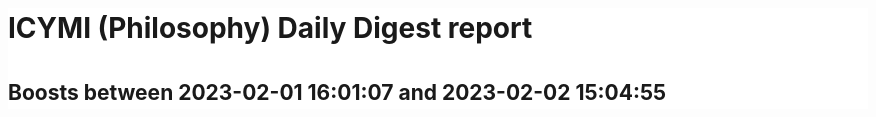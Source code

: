 # ICYMI (Philosophy) Daily Digest report
## Boosts between 2023-02-01 16:01:07 and 2023-02-02 15:04:55
<iframe src="https://zirk.us/@annedraya/109789927237298889/embed" class="mastodon-embed" style="max-width: 100%; border: 0" width="400" allowfullscreen="allowfullscreen"></iframe>
<iframe src="https://mstdn.social/@bodhidave/109789768258782992/embed" class="mastodon-embed" style="max-width: 100%; border: 0" width="400" allowfullscreen="allowfullscreen"></iframe>
<iframe src="https://scholar.social/@twsh/109789692431297766/embed" class="mastodon-embed" style="max-width: 100%; border: 0" width="400" allowfullscreen="allowfullscreen"></iframe>
<iframe src="https://historians.social/@historleans/109785145956098010/embed" class="mastodon-embed" style="max-width: 100%; border: 0" width="400" allowfullscreen="allowfullscreen"></iframe>
<iframe src="https://mastodon.social/@kjhealy/109789557697804660/embed" class="mastodon-embed" style="max-width: 100%; border: 0" width="400" allowfullscreen="allowfullscreen"></iframe>
<iframe src="https://fediscience.org/@petersuber/109790111263025653/embed" class="mastodon-embed" style="max-width: 100%; border: 0" width="400" allowfullscreen="allowfullscreen"></iframe>
<iframe src="https://mastodon.social/@scottjshapiro/109790187178107049/embed" class="mastodon-embed" style="max-width: 100%; border: 0" width="400" allowfullscreen="allowfullscreen"></iframe>
<iframe src="https://mastodon.ie/@Irishphilosophy/109790039887518466/embed" class="mastodon-embed" style="max-width: 100%; border: 0" width="400" allowfullscreen="allowfullscreen"></iframe>
<iframe src="https://botsin.space/@philosophyblogs/109790077432540764/embed" class="mastodon-embed" style="max-width: 100%; border: 0" width="400" allowfullscreen="allowfullscreen"></iframe>
<iframe src="https://hachyderm.io/@mekkaokereke/109789332780731449/embed" class="mastodon-embed" style="max-width: 100%; border: 0" width="400" allowfullscreen="allowfullscreen"></iframe>
<iframe src="https://neuromatch.social/@PessoaBrain/109790019456096053/embed" class="mastodon-embed" style="max-width: 100%; border: 0" width="400" allowfullscreen="allowfullscreen"></iframe>
<iframe src="https://mastodon.world/@dgolumbia/109789833241798575/embed" class="mastodon-embed" style="max-width: 100%; border: 0" width="400" allowfullscreen="allowfullscreen"></iframe>
<iframe src="https://zirk.us/@SteveCooke/109790083815789341/embed" class="mastodon-embed" style="max-width: 100%; border: 0" width="400" allowfullscreen="allowfullscreen"></iframe>
<iframe src="https://zirk.us/@annedraya/109790671159071722/embed" class="mastodon-embed" style="max-width: 100%; border: 0" width="400" allowfullscreen="allowfullscreen"></iframe>
<iframe src="https://metalhead.club/@GregSadler/109790309867152029/embed" class="mastodon-embed" style="max-width: 100%; border: 0" width="400" allowfullscreen="allowfullscreen"></iframe>
<iframe src="https://eldritch.cafe/@_RachelHandley/109790390973139368/embed" class="mastodon-embed" style="max-width: 100%; border: 0" width="400" allowfullscreen="allowfullscreen"></iframe>
<iframe src="https://universeodon.com/@CryptoNaturalist/109786752530958659/embed" class="mastodon-embed" style="max-width: 100%; border: 0" width="400" allowfullscreen="allowfullscreen"></iframe>
<iframe src="https://neuromatch.social/@NicoleCRust/109501467413144311/embed" class="mastodon-embed" style="max-width: 100%; border: 0" width="400" allowfullscreen="allowfullscreen"></iframe>
<iframe src="https://neuromatch.social/@kordinglab/109784400818770610/embed" class="mastodon-embed" style="max-width: 100%; border: 0" width="400" allowfullscreen="allowfullscreen"></iframe>
<iframe src="https://mastodon.ie/@Irishphilosophy/109790856017467206/embed" class="mastodon-embed" style="max-width: 100%; border: 0" width="400" allowfullscreen="allowfullscreen"></iframe>
<iframe src="https://mas.to/@damonyoung/109789200089170812/embed" class="mastodon-embed" style="max-width: 100%; border: 0" width="400" allowfullscreen="allowfullscreen"></iframe>
<iframe src="https://eldritch.cafe/@_RachelHandley/109790812888018470/embed" class="mastodon-embed" style="max-width: 100%; border: 0" width="400" allowfullscreen="allowfullscreen"></iframe>
<iframe src="https://mastodonapp.uk/@jdpoc/109790033219454270/embed" class="mastodon-embed" style="max-width: 100%; border: 0" width="400" allowfullscreen="allowfullscreen"></iframe>
<iframe src="https://dair-community.social/@emilymbender/109789921095208907/embed" class="mastodon-embed" style="max-width: 100%; border: 0" width="400" allowfullscreen="allowfullscreen"></iframe>
<iframe src="https://mastodon.lol/@ray_aldred/109790082709876656/embed" class="mastodon-embed" style="max-width: 100%; border: 0" width="400" allowfullscreen="allowfullscreen"></iframe>
<iframe src="https://zirk.us/@klp/109791170033680707/embed" class="mastodon-embed" style="max-width: 100%; border: 0" width="400" allowfullscreen="allowfullscreen"></iframe>
<iframe src="https://ecoevo.social/@drlynnchiu/109790487429168608/embed" class="mastodon-embed" style="max-width: 100%; border: 0" width="400" allowfullscreen="allowfullscreen"></iframe>
<iframe src="https://universeodon.com/@rebrafsim/109790415613276164/embed" class="mastodon-embed" style="max-width: 100%; border: 0" width="400" allowfullscreen="allowfullscreen"></iframe>
<iframe src="https://fosstodon.org/@zotero/109790602262048157/embed" class="mastodon-embed" style="max-width: 100%; border: 0" width="400" allowfullscreen="allowfullscreen"></iframe>